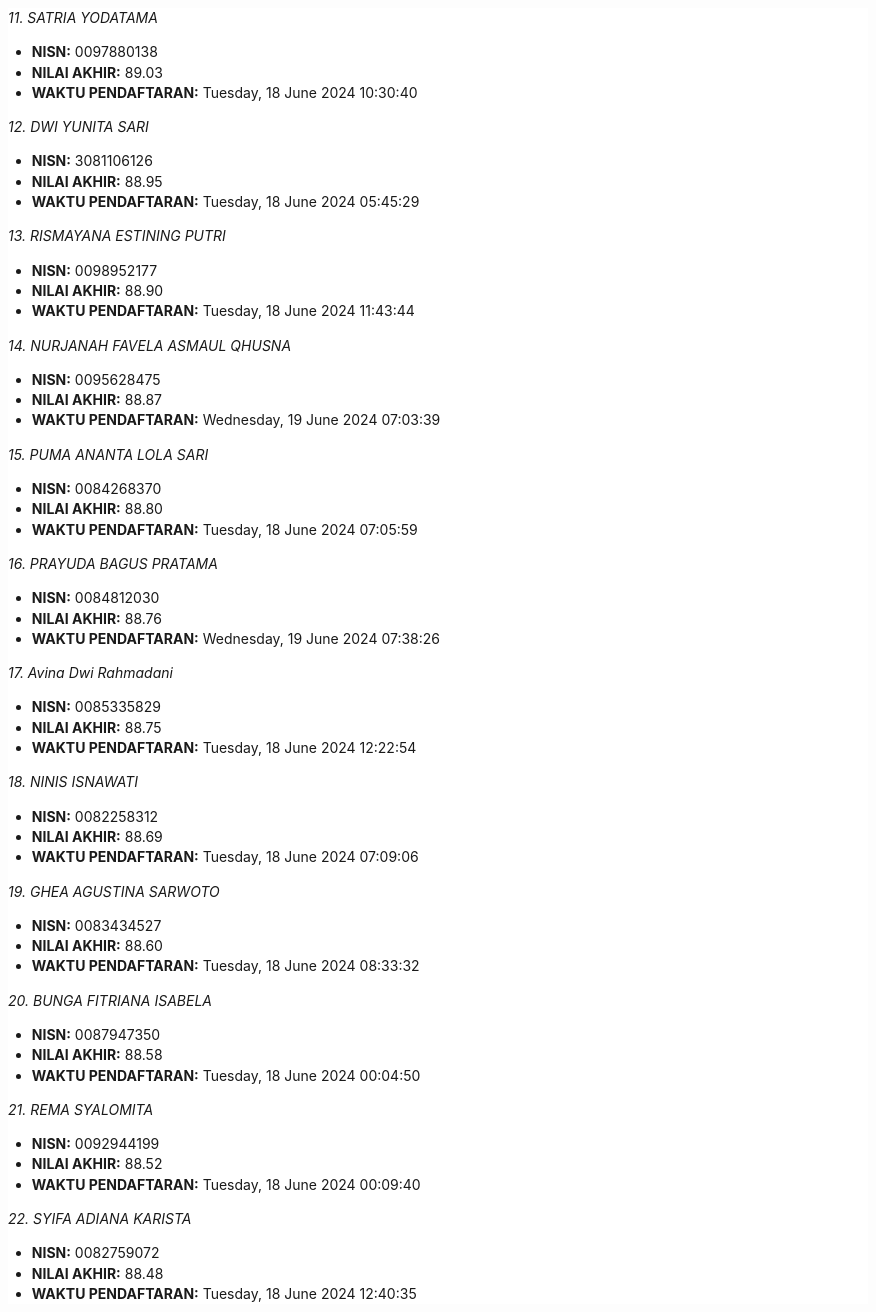 *11. SATRIA YODATAMA*
- **NISN:** 0097880138
- **NILAI AKHIR:** 89.03
- **WAKTU PENDAFTARAN:** Tuesday, 18 June 2024 10:30:40

*12. DWI YUNITA SARI*
- **NISN:** 3081106126
- **NILAI AKHIR:** 88.95
- **WAKTU PENDAFTARAN:** Tuesday, 18 June 2024 05:45:29

*13. RISMAYANA ESTINING PUTRI*
- **NISN:** 0098952177
- **NILAI AKHIR:** 88.90
- **WAKTU PENDAFTARAN:** Tuesday, 18 June 2024 11:43:44

*14. NURJANAH FAVELA ASMAUL QHUSNA*
- **NISN:** 0095628475
- **NILAI AKHIR:** 88.87
- **WAKTU PENDAFTARAN:** Wednesday, 19 June 2024 07:03:39

*15. PUMA ANANTA LOLA SARI*
- **NISN:** 0084268370
- **NILAI AKHIR:** 88.80
- **WAKTU PENDAFTARAN:** Tuesday, 18 June 2024 07:05:59

*16. PRAYUDA BAGUS PRATAMA*
- **NISN:** 0084812030
- **NILAI AKHIR:** 88.76
- **WAKTU PENDAFTARAN:** Wednesday, 19 June 2024 07:38:26

*17. Avina Dwi Rahmadani*
- **NISN:** 0085335829
- **NILAI AKHIR:** 88.75
- **WAKTU PENDAFTARAN:** Tuesday, 18 June 2024 12:22:54

*18. NINIS ISNAWATI*
- **NISN:** 0082258312
- **NILAI AKHIR:** 88.69
- **WAKTU PENDAFTARAN:** Tuesday, 18 June 2024 07:09:06

*19. GHEA AGUSTINA SARWOTO*
- **NISN:** 0083434527
- **NILAI AKHIR:** 88.60
- **WAKTU PENDAFTARAN:** Tuesday, 18 June 2024 08:33:32

*20. BUNGA FITRIANA ISABELA*
- **NISN:** 0087947350
- **NILAI AKHIR:** 88.58
- **WAKTU PENDAFTARAN:** Tuesday, 18 June 2024 00:04:50

*21. REMA SYALOMITA*
- **NISN:** 0092944199
- **NILAI AKHIR:** 88.52
- **WAKTU PENDAFTARAN:** Tuesday, 18 June 2024 00:09:40

*22. SYIFA ADIANA KARISTA*
- **NISN:** 0082759072
- **NILAI AKHIR:** 88.48
- **WAKTU PENDAFTARAN:** Tuesday, 18 June 2024 12:40:35
